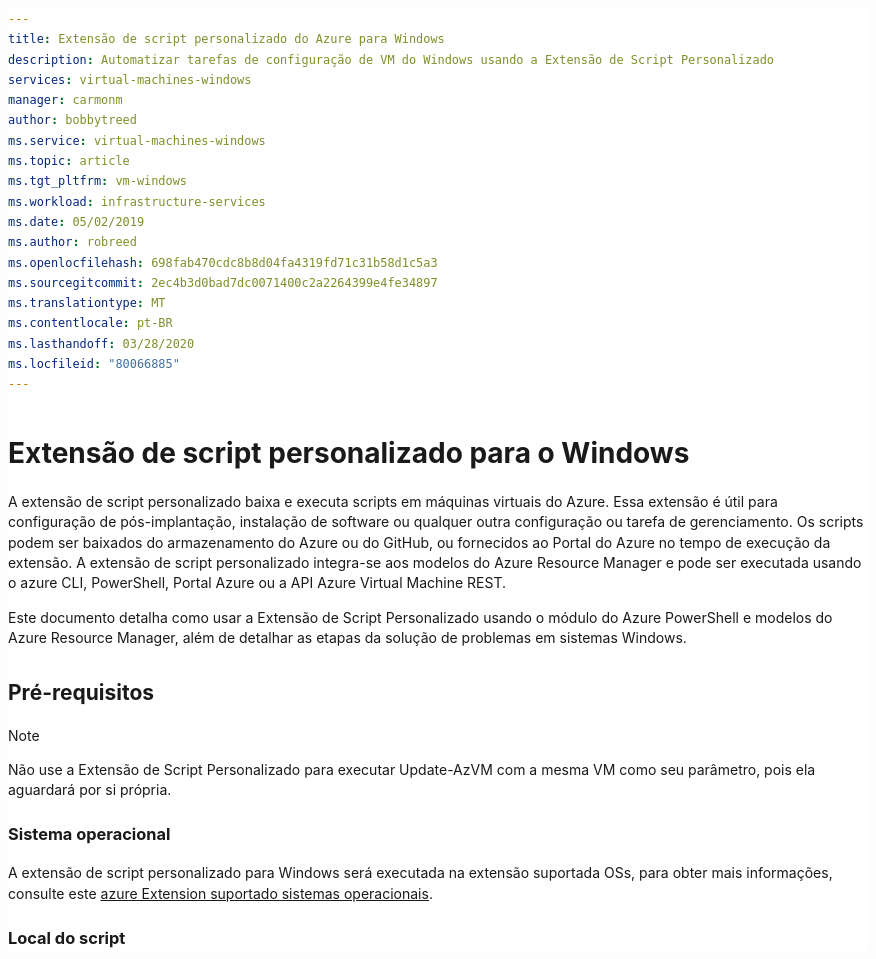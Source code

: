 ```yaml
---
title: Extensão de script personalizado do Azure para Windows
description: Automatizar tarefas de configuração de VM do Windows usando a Extensão de Script Personalizado
services: virtual-machines-windows
manager: carmonm
author: bobbytreed
ms.service: virtual-machines-windows
ms.topic: article
ms.tgt_pltfrm: vm-windows
ms.workload: infrastructure-services
ms.date: 05/02/2019
ms.author: robreed
ms.openlocfilehash: 698fab470cdc8b8d04fa4319fd71c31b58d1c5a3
ms.sourcegitcommit: 2ec4b3d0bad7dc0071400c2a2264399e4fe34897
ms.translationtype: MT
ms.contentlocale: pt-BR
ms.lasthandoff: 03/28/2020
ms.locfileid: "80066885"
---
```

# <a name="custom-script-extension-for-windows"></a>Extensão de script personalizado para o Windows

A extensão de script personalizado baixa e executa scripts em máquinas virtuais do Azure. Essa extensão é útil para configuração de pós-implantação, instalação de software ou qualquer outra configuração ou tarefa de gerenciamento. Os scripts podem ser baixados do armazenamento do Azure ou do GitHub, ou fornecidos ao Portal do Azure no tempo de execução da extensão. A extensão de script personalizado integra-se aos modelos do Azure Resource Manager e pode ser executada usando o azure CLI, PowerShell, Portal Azure ou a API Azure Virtual Machine REST.

Este documento detalha como usar a Extensão de Script Personalizado usando o módulo do Azure PowerShell e modelos do Azure Resource Manager, além de detalhar as etapas da solução de problemas em sistemas Windows.

## <a name="prerequisites"></a>Pré-requisitos

> [!NOTE]  
> Não use a Extensão de Script Personalizado para executar Update-AzVM com a mesma VM como seu parâmetro, pois ela aguardará por si própria.  

### <a name="operating-system"></a>Sistema operacional

A extensão de script personalizado para Windows será executada na extensão suportada OSs, para obter mais informações, consulte este [azure Extension suportado sistemas operacionais](https://support.microsoft.com/help/4078134/azure-extension-supported-operating-systems).

### <a name="script-location"></a>Local do script
